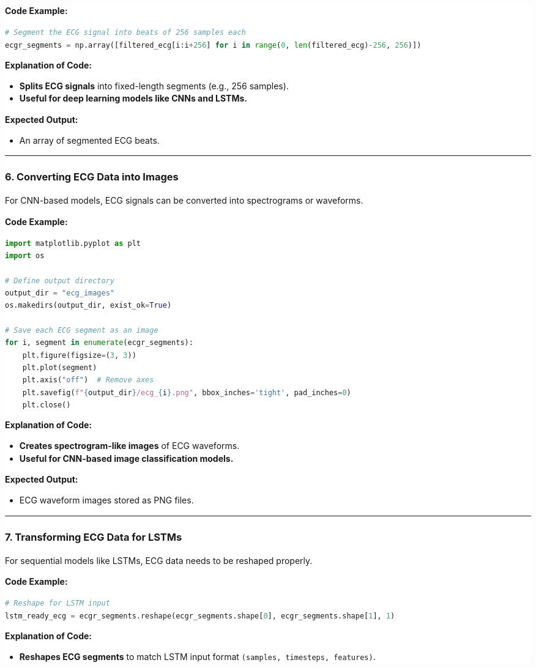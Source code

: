 **Code Example:**
```python
# Segment the ECG signal into beats of 256 samples each
ecgr_segments = np.array([filtered_ecg[i:i+256] for i in range(0, len(filtered_ecg)-256, 256)])
```

**Explanation of Code:**
- **Splits ECG signals** into fixed-length segments (e.g., 256 samples).
- **Useful for deep learning models like CNNs and LSTMs.**

**Expected Output:**
- An array of segmented ECG beats.

---

### 6. Converting ECG Data into Images
For CNN-based models, ECG signals can be converted into spectrograms or waveforms.

**Code Example:**
```python
import matplotlib.pyplot as plt
import os

# Define output directory
output_dir = "ecg_images"
os.makedirs(output_dir, exist_ok=True)

# Save each ECG segment as an image
for i, segment in enumerate(ecgr_segments):
    plt.figure(figsize=(3, 3))
    plt.plot(segment)
    plt.axis("off")  # Remove axes
    plt.savefig(f"{output_dir}/ecg_{i}.png", bbox_inches='tight', pad_inches=0)
    plt.close()
```

**Explanation of Code:**
- **Creates spectrogram-like images** of ECG waveforms.
- **Useful for CNN-based image classification models.**

**Expected Output:**
- ECG waveform images stored as PNG files.

---

### 7. Transforming ECG Data for LSTMs
For sequential models like LSTMs, ECG data needs to be reshaped properly.

**Code Example:**
```python
# Reshape for LSTM input
lstm_ready_ecg = ecgr_segments.reshape(ecgr_segments.shape[0], ecgr_segments.shape[1], 1)
```

**Explanation of Code:**
- **Reshapes ECG segments** to match LSTM input format `(samples, timesteps, features)`.
